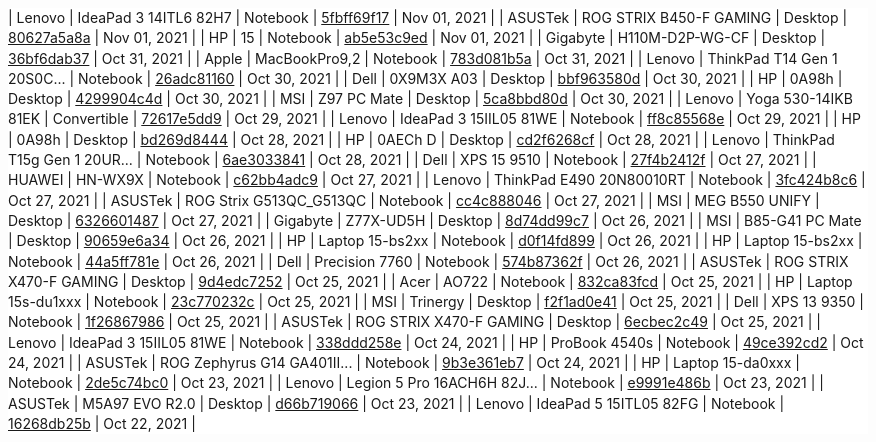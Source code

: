 | Lenovo        | IdeaPad 3 14ITL6 82H7       | Notebook    | [5fbff69f17](https://linux-hardware.org/?probe=5fbff69f17) | Nov 01, 2021 |
| ASUSTek       | ROG STRIX B450-F GAMING     | Desktop     | [80627a5a8a](https://linux-hardware.org/?probe=80627a5a8a) | Nov 01, 2021 |
| HP            | 15                          | Notebook    | [ab5e53c9ed](https://linux-hardware.org/?probe=ab5e53c9ed) | Nov 01, 2021 |
| Gigabyte      | H110M-D2P-WG-CF             | Desktop     | [36bf6dab37](https://linux-hardware.org/?probe=36bf6dab37) | Oct 31, 2021 |
| Apple         | MacBookPro9,2               | Notebook    | [783d081b5a](https://linux-hardware.org/?probe=783d081b5a) | Oct 31, 2021 |
| Lenovo        | ThinkPad T14 Gen 1 20S0C... | Notebook    | [26adc81160](https://linux-hardware.org/?probe=26adc81160) | Oct 30, 2021 |
| Dell          | 0X9M3X A03                  | Desktop     | [bbf963580d](https://linux-hardware.org/?probe=bbf963580d) | Oct 30, 2021 |
| HP            | 0A98h                       | Desktop     | [4299904c4d](https://linux-hardware.org/?probe=4299904c4d) | Oct 30, 2021 |
| MSI           | Z97 PC Mate                 | Desktop     | [5ca8bbd80d](https://linux-hardware.org/?probe=5ca8bbd80d) | Oct 30, 2021 |
| Lenovo        | Yoga 530-14IKB 81EK         | Convertible | [72617e5dd9](https://linux-hardware.org/?probe=72617e5dd9) | Oct 29, 2021 |
| Lenovo        | IdeaPad 3 15IIL05 81WE      | Notebook    | [ff8c85568e](https://linux-hardware.org/?probe=ff8c85568e) | Oct 29, 2021 |
| HP            | 0A98h                       | Desktop     | [bd269d8444](https://linux-hardware.org/?probe=bd269d8444) | Oct 28, 2021 |
| HP            | 0AECh D                     | Desktop     | [cd2f6268cf](https://linux-hardware.org/?probe=cd2f6268cf) | Oct 28, 2021 |
| Lenovo        | ThinkPad T15g Gen 1 20UR... | Notebook    | [6ae3033841](https://linux-hardware.org/?probe=6ae3033841) | Oct 28, 2021 |
| Dell          | XPS 15 9510                 | Notebook    | [27f4b2412f](https://linux-hardware.org/?probe=27f4b2412f) | Oct 27, 2021 |
| HUAWEI        | HN-WX9X                     | Notebook    | [c62bb4adc9](https://linux-hardware.org/?probe=c62bb4adc9) | Oct 27, 2021 |
| Lenovo        | ThinkPad E490 20N80010RT    | Notebook    | [3fc424b8c6](https://linux-hardware.org/?probe=3fc424b8c6) | Oct 27, 2021 |
| ASUSTek       | ROG Strix G513QC_G513QC     | Notebook    | [cc4c888046](https://linux-hardware.org/?probe=cc4c888046) | Oct 27, 2021 |
| MSI           | MEG B550 UNIFY              | Desktop     | [6326601487](https://linux-hardware.org/?probe=6326601487) | Oct 27, 2021 |
| Gigabyte      | Z77X-UD5H                   | Desktop     | [8d74dd99c7](https://linux-hardware.org/?probe=8d74dd99c7) | Oct 26, 2021 |
| MSI           | B85-G41 PC Mate             | Desktop     | [90659e6a34](https://linux-hardware.org/?probe=90659e6a34) | Oct 26, 2021 |
| HP            | Laptop 15-bs2xx             | Notebook    | [d0f14fd899](https://linux-hardware.org/?probe=d0f14fd899) | Oct 26, 2021 |
| HP            | Laptop 15-bs2xx             | Notebook    | [44a5ff781e](https://linux-hardware.org/?probe=44a5ff781e) | Oct 26, 2021 |
| Dell          | Precision 7760              | Notebook    | [574b87362f](https://linux-hardware.org/?probe=574b87362f) | Oct 26, 2021 |
| ASUSTek       | ROG STRIX X470-F GAMING     | Desktop     | [9d4edc7252](https://linux-hardware.org/?probe=9d4edc7252) | Oct 25, 2021 |
| Acer          | AO722                       | Notebook    | [832ca83fcd](https://linux-hardware.org/?probe=832ca83fcd) | Oct 25, 2021 |
| HP            | Laptop 15s-du1xxx           | Notebook    | [23c770232c](https://linux-hardware.org/?probe=23c770232c) | Oct 25, 2021 |
| MSI           | Trinergy                    | Desktop     | [f2f1ad0e41](https://linux-hardware.org/?probe=f2f1ad0e41) | Oct 25, 2021 |
| Dell          | XPS 13 9350                 | Notebook    | [1f26867986](https://linux-hardware.org/?probe=1f26867986) | Oct 25, 2021 |
| ASUSTek       | ROG STRIX X470-F GAMING     | Desktop     | [6ecbec2c49](https://linux-hardware.org/?probe=6ecbec2c49) | Oct 25, 2021 |
| Lenovo        | IdeaPad 3 15IIL05 81WE      | Notebook    | [338ddd258e](https://linux-hardware.org/?probe=338ddd258e) | Oct 24, 2021 |
| HP            | ProBook 4540s               | Notebook    | [49ce392cd2](https://linux-hardware.org/?probe=49ce392cd2) | Oct 24, 2021 |
| ASUSTek       | ROG Zephyrus G14 GA401II... | Notebook    | [9b3e361eb7](https://linux-hardware.org/?probe=9b3e361eb7) | Oct 24, 2021 |
| HP            | Laptop 15-da0xxx            | Notebook    | [2de5c74bc0](https://linux-hardware.org/?probe=2de5c74bc0) | Oct 23, 2021 |
| Lenovo        | Legion 5 Pro 16ACH6H 82J... | Notebook    | [e9991e486b](https://linux-hardware.org/?probe=e9991e486b) | Oct 23, 2021 |
| ASUSTek       | M5A97 EVO R2.0              | Desktop     | [d66b719066](https://linux-hardware.org/?probe=d66b719066) | Oct 23, 2021 |
| Lenovo        | IdeaPad 5 15ITL05 82FG      | Notebook    | [16268db25b](https://linux-hardware.org/?probe=16268db25b) | Oct 22, 2021 |
